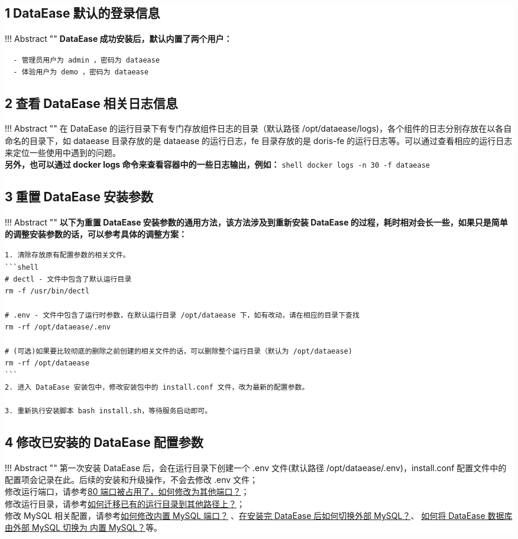 
## 1 DataEase 默认的登录信息

!!! Abstract ""
    **DataEase 成功安装后，默认内置了两个用户：**

      - 管理员用户为 admin ，密码为 dataease
      - 体验用户为 demo ，密码为 dataease


## 2 查看 DataEase 相关日志信息

!!! Abstract ""
    在 DataEase 的运行目录下有专门存放组件日志的目录（默认路径 /opt/dataease/logs)，各个组件的日志分别存放在以各自命名的目录下，如 dataease 目录存放的是 dataease 的运行日志，fe 目录存放的是 doris-fe 的运行日志等。可以通过查看相应的运行日志来定位一些使用中遇到的问题。  
    **另外，也可以通过 docker logs 命令来查看容器中的一些日志输出，例如：**
        ```shell
        docker logs -n 30 -f dataease
        ```


## 3 重置 DataEase 安装参数

!!! Abstract ""
    **以下为重置 DataEase 安装参数的通用方法，该方法涉及到重新安装 DataEase 的过程，耗时相对会长一些，如果只是简单的调整安装参数的话，可以参考具体的调整方案：**  

    1. 清除存放原有配置参数的相关文件。
    ```shell
    # dectl - 文件中包含了默认运行目录
    rm -f /usr/bin/dectl
    
    # .env - 文件中包含了运行时参数，在默认运行目录 /opt/dataease 下，如有改动，请在相应的目录下查找
    rm -rf /opt/dataease/.env
    
    # (可选)如果要比较彻底的删除之前创建的相关文件的话，可以删除整个运行目录（默认为 /opt/dataease)
    rm -rf /opt/dataease
    ```
    2. 进入 DataEase 安装包中，修改安装包中的 install.conf 文件，改为最新的配置参数。

    3. 重新执行安装脚本 bash install.sh，等待服务启动即可。



## 4 修改已安装的 DataEase 配置参数

!!! Abstract ""
    第一次安装 DataEase 后，会在运行目录下创建一个 .env 文件(默认路径 /opt/dataease/.env)，install.conf 配置文件中的配置项会记录在此。后续的安装和升级操作，不会去修改 .env 文件；  
    修改运行端口，请参考[80 端口被占用了，如何修改为其他端口？](#5-dataease)；  
    修改运行目录，请参考[如何迁移已有的运行目录到其他路径上？](#6)；  
    修改 MySQL 相关配置，请参考[如何修改内置 MySQL 端口？](../dataease_mysql/#1-mysql) 、[在安装完 DataEase 后如何切换外部 MySQL？](../dataease_mysql/#3-dataease-mysql)、 [如何将 DataEase 数据库由外部 MySQL 切换为 内置 MySQL？](../dataease_mysql/#4-dataease-mysql-mysql)等。

